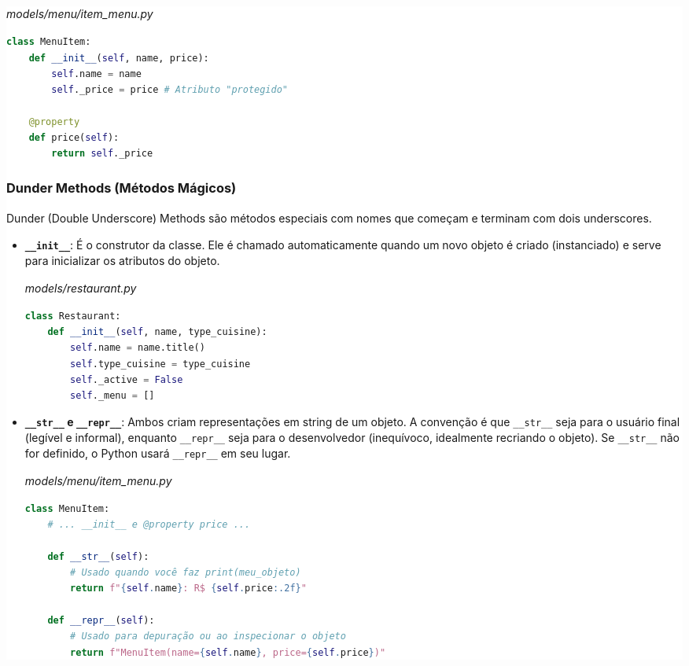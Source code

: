 *models/menu/item\_menu.py*

```python
class MenuItem:
    def __init__(self, name, price):
        self.name = name
        self._price = price # Atributo "protegido"

    @property
    def price(self):
        return self._price
```

### Dunder Methods (Métodos Mágicos)

Dunder (Double Underscore) Methods são métodos especiais com nomes que começam e terminam com dois underscores.

  * **`__init__`**: É o construtor da classe. Ele é chamado automaticamente quando um novo objeto é criado (instanciado) e serve para inicializar os atributos do objeto.

    *models/restaurant.py*

    ```python
    class Restaurant:
        def __init__(self, name, type_cuisine):
            self.name = name.title()
            self.type_cuisine = type_cuisine
            self._active = False
            self._menu = []
    ```

  * **`__str__` e `__repr__`**: Ambos criam representações em string de um objeto. 
  A convenção é que `__str__` seja para o usuário final (legível e informal), enquanto `__repr__` seja para o desenvolvedor (inequívoco, idealmente recriando o objeto). 
  Se `__str__` não for definido, o Python usará `__repr__` em seu lugar.

    *models/menu/item\_menu.py*

    ```python
    class MenuItem:
        # ... __init__ e @property price ...

        def __str__(self):
            # Usado quando você faz print(meu_objeto)
            return f"{self.name}: R$ {self.price:.2f}"

        def __repr__(self):
            # Usado para depuração ou ao inspecionar o objeto
            return f"MenuItem(name={self.name}, price={self.price})"
    ```

